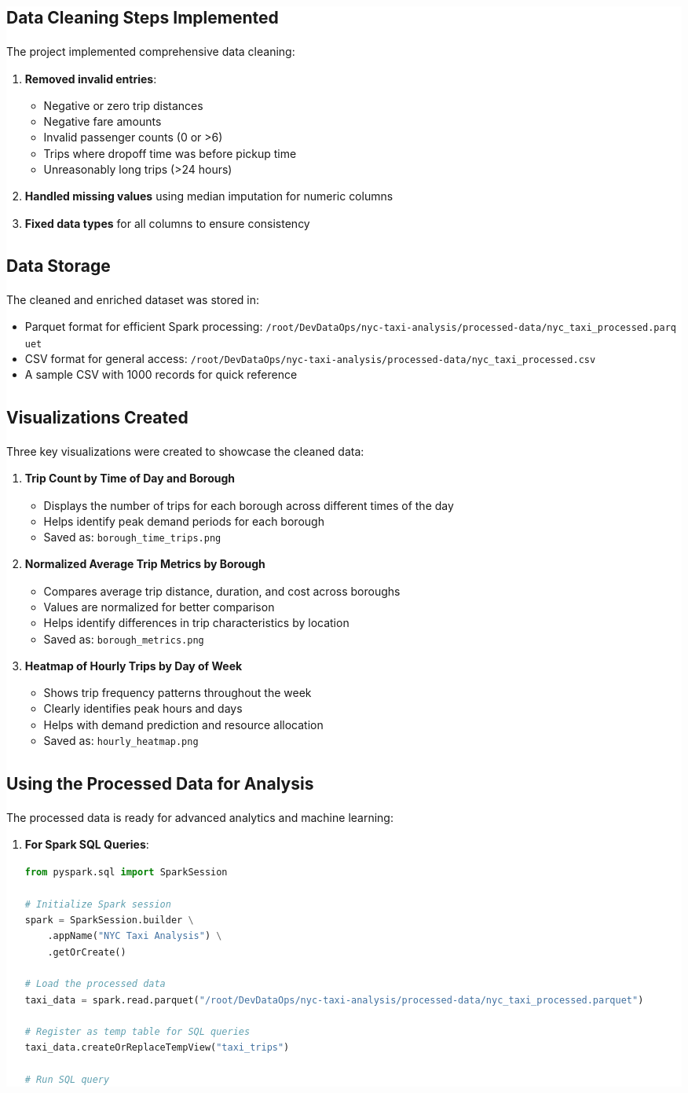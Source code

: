 ## Data Cleaning Steps Implemented

The project implemented comprehensive data cleaning:

1. **Removed invalid entries**:
   - Negative or zero trip distances
   - Negative fare amounts
   - Invalid passenger counts (0 or >6)
   - Trips where dropoff time was before pickup time
   - Unreasonably long trips (>24 hours)

2. **Handled missing values** using median imputation for numeric columns

3. **Fixed data types** for all columns to ensure consistency

## Data Storage

The cleaned and enriched dataset was stored in:
- Parquet format for efficient Spark processing: `/root/DevDataOps/nyc-taxi-analysis/processed-data/nyc_taxi_processed.parquet`
- CSV format for general access: `/root/DevDataOps/nyc-taxi-analysis/processed-data/nyc_taxi_processed.csv`
- A sample CSV with 1000 records for quick reference

## Visualizations Created

Three key visualizations were created to showcase the cleaned data:

1. **Trip Count by Time of Day and Borough**
   - Displays the number of trips for each borough across different times of the day
   - Helps identify peak demand periods for each borough
   - Saved as: `borough_time_trips.png`

2. **Normalized Average Trip Metrics by Borough**
   - Compares average trip distance, duration, and cost across boroughs
   - Values are normalized for better comparison
   - Helps identify differences in trip characteristics by location
   - Saved as: `borough_metrics.png`

3. **Heatmap of Hourly Trips by Day of Week**
   - Shows trip frequency patterns throughout the week
   - Clearly identifies peak hours and days
   - Helps with demand prediction and resource allocation
   - Saved as: `hourly_heatmap.png`

## Using the Processed Data for Analysis

The processed data is ready for advanced analytics and machine learning:

1. **For Spark SQL Queries**:
   ```python
   from pyspark.sql import SparkSession
   
   # Initialize Spark session
   spark = SparkSession.builder \
       .appName("NYC Taxi Analysis") \
       .getOrCreate()
   
   # Load the processed data
   taxi_data = spark.read.parquet("/root/DevDataOps/nyc-taxi-analysis/processed-data/nyc_taxi_processed.parquet")
   
   # Register as temp table for SQL queries
   taxi_data.createOrReplaceTempView("taxi_trips")
   
   # Run SQL query
   ```